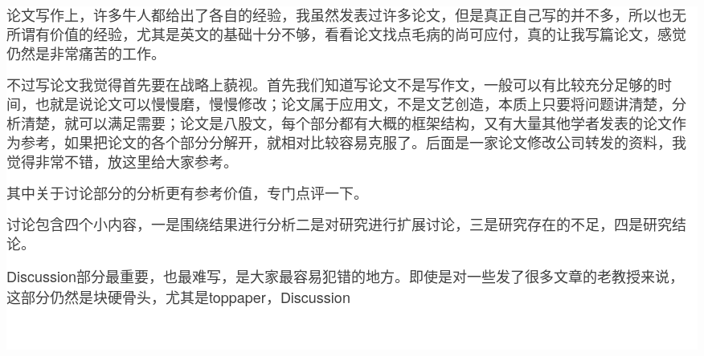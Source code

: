 <div style="word-wrap: break-word; -webkit-nbsp-mode: space; -webkit-line-break: after-white-space;"><p style="margin: 0px; padding: 0px; max-width: 100%; box-sizing: border-box !important; word-wrap: break-word !important; clear: both; min-height: 1em; white-space: pre-wrap; color: rgb(62, 62, 62); font-family: &apos;Helvetica Neue&apos;, Helvetica, &apos;Hiragino Sans GB&apos;, &apos;Microsoft YaHei&apos;, Î¢ÈíÑÅºÚ, Arial, sans-serif; font-size: 15px; line-height: 24px; widows: 1; background-color: rgb(255, 255, 255);"><span style="margin: 0px; padding: 0px; max-width: 100%; box-sizing: border-box !important; word-wrap: break-word !important; font-family: 宋体; font-size: 18px;">论文写作上，许多牛人都给出了各自的经验，我虽然发表过许多论文，但是真正自己写的并不多，所以也无所谓有价值的经验，尤其是英文的基础十分不够，看看论文找点毛病的尚可应付，真的让我写篇论文，感觉仍然是非常痛苦的工作。</span></p><p style="margin: 0px; padding: 0px; max-width: 100%; box-sizing: border-box !important; word-wrap: break-word !important; clear: both; min-height: 1em; white-space: pre-wrap; color: rgb(62, 62, 62); font-family: &apos;Helvetica Neue&apos;, Helvetica, &apos;Hiragino Sans GB&apos;, &apos;Microsoft YaHei&apos;, Î¢ÈíÑÅºÚ, Arial, sans-serif; font-size: 15px; line-height: 24px; widows: 1; background-color: rgb(255, 255, 255);"></p><p style="margin: 0px; padding: 0px; max-width: 100%; box-sizing: border-box !important; word-wrap: break-word !important; clear: both; min-height: 1em; white-space: pre-wrap; color: rgb(62, 62, 62); font-family: &apos;Helvetica Neue&apos;, Helvetica, &apos;Hiragino Sans GB&apos;, &apos;Microsoft YaHei&apos;, Î¢ÈíÑÅºÚ, Arial, sans-serif; font-size: 15px; line-height: 24px; widows: 1; background-color: rgb(255, 255, 255);"><span style="margin: 0px; padding: 0px; max-width: 100%; box-sizing: border-box !important; word-wrap: break-word !important; font-family: 宋体; font-size: 18px;">不过写论文我觉得首先要在战略上藐视。首先我们知道写论文不是写作文，一般可以有比较充分足够的时间，也就是说论文可以慢慢磨，慢慢修改；论文属于应用文，不是文艺创造，本质上只要将问题讲清楚，分析清楚，就可以满足需要；论文是八股文，每个部分都有大概的框架结构，又有大量其他学者发表的论文作为参考，如果把论文的各个部分分解开，就相对比较容易克服了。后面是一家论文修改公司转发的资料，我觉得非常不错，放这里给大家参考。</span></p><p style="margin: 0px; padding: 0px; max-width: 100%; box-sizing: border-box !important; word-wrap: break-word !important; clear: both; min-height: 1em; white-space: pre-wrap; color: rgb(62, 62, 62); font-family: &apos;Helvetica Neue&apos;, Helvetica, &apos;Hiragino Sans GB&apos;, &apos;Microsoft YaHei&apos;, Î¢ÈíÑÅºÚ, Arial, sans-serif; font-size: 15px; line-height: 24px; widows: 1; background-color: rgb(255, 255, 255);"></p><p style="margin: 0px; padding: 0px; max-width: 100%; box-sizing: border-box !important; word-wrap: break-word !important; clear: both; min-height: 1em; white-space: pre-wrap; color: rgb(62, 62, 62); font-family: &apos;Helvetica Neue&apos;, Helvetica, &apos;Hiragino Sans GB&apos;, &apos;Microsoft YaHei&apos;, Î¢ÈíÑÅºÚ, Arial, sans-serif; font-size: 15px; line-height: 24px; widows: 1; background-color: rgb(255, 255, 255);"><span style="margin: 0px; padding: 0px; max-width: 100%; box-sizing: border-box !important; word-wrap: break-word !important; font-family: 宋体; font-size: 18px;">其中关于讨论部分的分析更有参考价值，专门点评一下。</span></p><p style="margin: 0px; padding: 0px; max-width: 100%; box-sizing: border-box !important; word-wrap: break-word !important; clear: both; min-height: 1em; white-space: pre-wrap; color: rgb(62, 62, 62); font-family: &apos;Helvetica Neue&apos;, Helvetica, &apos;Hiragino Sans GB&apos;, &apos;Microsoft YaHei&apos;, Î¢ÈíÑÅºÚ, Arial, sans-serif; font-size: 15px; line-height: 24px; widows: 1; background-color: rgb(255, 255, 255);"></p><p style="margin: 0px; padding: 0px; max-width: 100%; box-sizing: border-box !important; word-wrap: break-word !important; clear: both; min-height: 1em; white-space: pre-wrap; color: rgb(62, 62, 62); font-family: &apos;Helvetica Neue&apos;, Helvetica, &apos;Hiragino Sans GB&apos;, &apos;Microsoft YaHei&apos;, Î¢ÈíÑÅºÚ, Arial, sans-serif; font-size: 15px; line-height: 24px; widows: 1; background-color: rgb(255, 255, 255);"><span style="margin: 0px; padding: 0px; max-width: 100%; box-sizing: border-box !important; word-wrap: break-word !important; font-family: 宋体; font-size: 18px;">讨论包含四个小内容，一是围绕结果进行分析二是对研究进行扩展讨论，三是研究存在的不足，四是研究结论。</span></p><p style="margin: 0px; padding: 0px; max-width: 100%; box-sizing: border-box !important; word-wrap: break-word !important; clear: both; min-height: 1em; white-space: pre-wrap; color: rgb(62, 62, 62); font-family: &apos;Helvetica Neue&apos;, Helvetica, &apos;Hiragino Sans GB&apos;, &apos;Microsoft YaHei&apos;, Î¢ÈíÑÅºÚ, Arial, sans-serif; font-size: 15px; line-height: 24px; widows: 1; background-color: rgb(255, 255, 255);"></p><p style="margin: 0px; padding: 0px; max-width: 100%; box-sizing: border-box !important; word-wrap: break-word !important; clear: both; min-height: 1em; white-space: pre-wrap; color: rgb(62, 62, 62); font-family: &apos;Helvetica Neue&apos;, Helvetica, &apos;Hiragino Sans GB&apos;, &apos;Microsoft YaHei&apos;, Î¢ÈíÑÅºÚ, Arial, sans-serif; font-size: 15px; line-height: 24px; widows: 1; background-color: rgb(255, 255, 255);"><span style="margin: 0px; padding: 0px; max-width: 100%; box-sizing: border-box !important; word-wrap: break-word !important; font-size: 18px;">Discussion<span style="margin: 0px; padding: 0px; max-width: 100%; box-sizing: border-box !important; word-wrap: break-word !important; font-family: 宋体;">部分最重要，也最难写，是大家最容易犯错的地方。即使是对一些发了很多文章的老教授来说，这部分仍然是块硬骨头，尤其是</span>toppaper<span style="margin: 0px; padding: 0px; max-width: 100%; box-sizing: border-box !important; word-wrap: break-word !important; font-family: 宋体;">，</span>Discussion